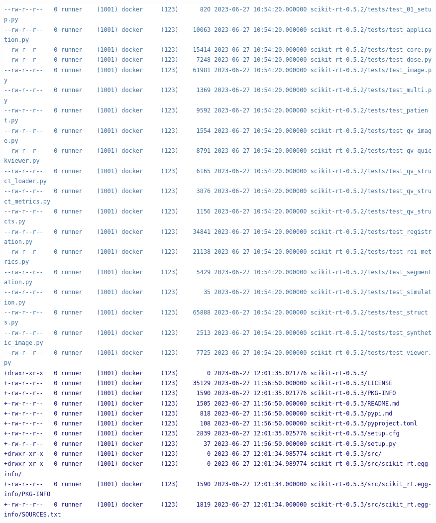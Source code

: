 ```diff
--rw-r--r--   0 runner    (1001) docker     (123)      820 2023-06-27 10:54:20.000000 scikit-rt-0.5.2/tests/test_01_setup.py
--rw-r--r--   0 runner    (1001) docker     (123)    10063 2023-06-27 10:54:20.000000 scikit-rt-0.5.2/tests/test_application.py
--rw-r--r--   0 runner    (1001) docker     (123)    15414 2023-06-27 10:54:20.000000 scikit-rt-0.5.2/tests/test_core.py
--rw-r--r--   0 runner    (1001) docker     (123)     7248 2023-06-27 10:54:20.000000 scikit-rt-0.5.2/tests/test_dose.py
--rw-r--r--   0 runner    (1001) docker     (123)    61981 2023-06-27 10:54:20.000000 scikit-rt-0.5.2/tests/test_image.py
--rw-r--r--   0 runner    (1001) docker     (123)     1369 2023-06-27 10:54:20.000000 scikit-rt-0.5.2/tests/test_multi.py
--rw-r--r--   0 runner    (1001) docker     (123)     9592 2023-06-27 10:54:20.000000 scikit-rt-0.5.2/tests/test_patient.py
--rw-r--r--   0 runner    (1001) docker     (123)     1554 2023-06-27 10:54:20.000000 scikit-rt-0.5.2/tests/test_qv_image.py
--rw-r--r--   0 runner    (1001) docker     (123)     8791 2023-06-27 10:54:20.000000 scikit-rt-0.5.2/tests/test_qv_quickviewer.py
--rw-r--r--   0 runner    (1001) docker     (123)     6165 2023-06-27 10:54:20.000000 scikit-rt-0.5.2/tests/test_qv_struct_loader.py
--rw-r--r--   0 runner    (1001) docker     (123)     3876 2023-06-27 10:54:20.000000 scikit-rt-0.5.2/tests/test_qv_struct_metrics.py
--rw-r--r--   0 runner    (1001) docker     (123)     1156 2023-06-27 10:54:20.000000 scikit-rt-0.5.2/tests/test_qv_structs.py
--rw-r--r--   0 runner    (1001) docker     (123)    34841 2023-06-27 10:54:20.000000 scikit-rt-0.5.2/tests/test_registration.py
--rw-r--r--   0 runner    (1001) docker     (123)    21138 2023-06-27 10:54:20.000000 scikit-rt-0.5.2/tests/test_roi_metrics.py
--rw-r--r--   0 runner    (1001) docker     (123)     5429 2023-06-27 10:54:20.000000 scikit-rt-0.5.2/tests/test_segmentation.py
--rw-r--r--   0 runner    (1001) docker     (123)       35 2023-06-27 10:54:20.000000 scikit-rt-0.5.2/tests/test_simulation.py
--rw-r--r--   0 runner    (1001) docker     (123)    65888 2023-06-27 10:54:20.000000 scikit-rt-0.5.2/tests/test_structs.py
--rw-r--r--   0 runner    (1001) docker     (123)     2513 2023-06-27 10:54:20.000000 scikit-rt-0.5.2/tests/test_synthetic_image.py
--rw-r--r--   0 runner    (1001) docker     (123)     7725 2023-06-27 10:54:20.000000 scikit-rt-0.5.2/tests/test_viewer.py
+drwxr-xr-x   0 runner    (1001) docker     (123)        0 2023-06-27 12:01:35.021776 scikit-rt-0.5.3/
+-rw-r--r--   0 runner    (1001) docker     (123)    35129 2023-06-27 11:56:50.000000 scikit-rt-0.5.3/LICENSE
+-rw-r--r--   0 runner    (1001) docker     (123)     1590 2023-06-27 12:01:35.021776 scikit-rt-0.5.3/PKG-INFO
+-rw-r--r--   0 runner    (1001) docker     (123)     1505 2023-06-27 11:56:50.000000 scikit-rt-0.5.3/README.md
+-rw-r--r--   0 runner    (1001) docker     (123)      818 2023-06-27 11:56:50.000000 scikit-rt-0.5.3/pypi.md
+-rw-r--r--   0 runner    (1001) docker     (123)      108 2023-06-27 11:56:50.000000 scikit-rt-0.5.3/pyproject.toml
+-rw-r--r--   0 runner    (1001) docker     (123)     2839 2023-06-27 12:01:35.025776 scikit-rt-0.5.3/setup.cfg
+-rw-r--r--   0 runner    (1001) docker     (123)       37 2023-06-27 11:56:50.000000 scikit-rt-0.5.3/setup.py
+drwxr-xr-x   0 runner    (1001) docker     (123)        0 2023-06-27 12:01:34.985774 scikit-rt-0.5.3/src/
+drwxr-xr-x   0 runner    (1001) docker     (123)        0 2023-06-27 12:01:34.989774 scikit-rt-0.5.3/src/scikit_rt.egg-info/
+-rw-r--r--   0 runner    (1001) docker     (123)     1590 2023-06-27 12:01:34.000000 scikit-rt-0.5.3/src/scikit_rt.egg-info/PKG-INFO
+-rw-r--r--   0 runner    (1001) docker     (123)     1819 2023-06-27 12:01:34.000000 scikit-rt-0.5.3/src/scikit_rt.egg-info/SOURCES.txt
```